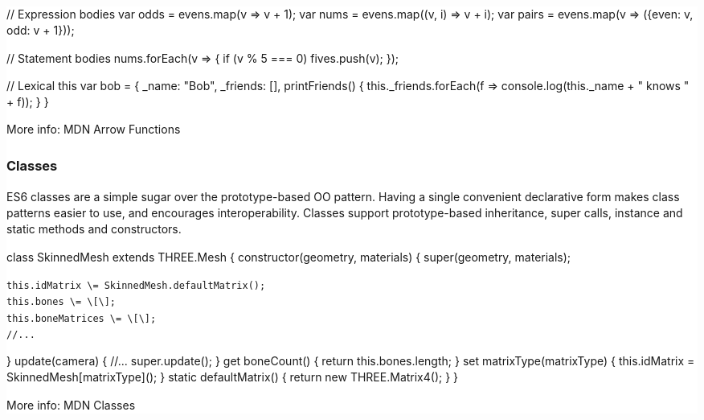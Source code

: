 // Expression bodies
var odds \= evens.map(v \=> v + 1);
var nums \= evens.map((v, i) \=> v + i);
var pairs \= evens.map(v \=> ({even: v, odd: v + 1}));

// Statement bodies
nums.forEach(v \=> {
  if (v % 5 \=== 0)
    fives.push(v);
});

// Lexical this
var bob \= {
  \_name: "Bob",
  \_friends: \[\],
  printFriends() {
    this.\_friends.forEach(f \=>
      console.log(this.\_name + " knows " + f));
  }
}

More info: MDN Arrow Functions

### Classes

ES6 classes are a simple sugar over the prototype-based OO pattern. Having a single convenient declarative form makes class patterns easier to use, and encourages interoperability. Classes support prototype-based inheritance, super calls, instance and static methods and constructors.

class SkinnedMesh extends THREE.Mesh {
  constructor(geometry, materials) {
    super(geometry, materials);

    this.idMatrix \= SkinnedMesh.defaultMatrix();
    this.bones \= \[\];
    this.boneMatrices \= \[\];
    //...
  }
  update(camera) {
    //...
    super.update();
  }
  get boneCount() {
    return this.bones.length;
  }
  set matrixType(matrixType) {
    this.idMatrix \= SkinnedMesh\[matrixType\]();
  }
  static defaultMatrix() {
    return new THREE.Matrix4();
  }
}

More info: MDN Classes
